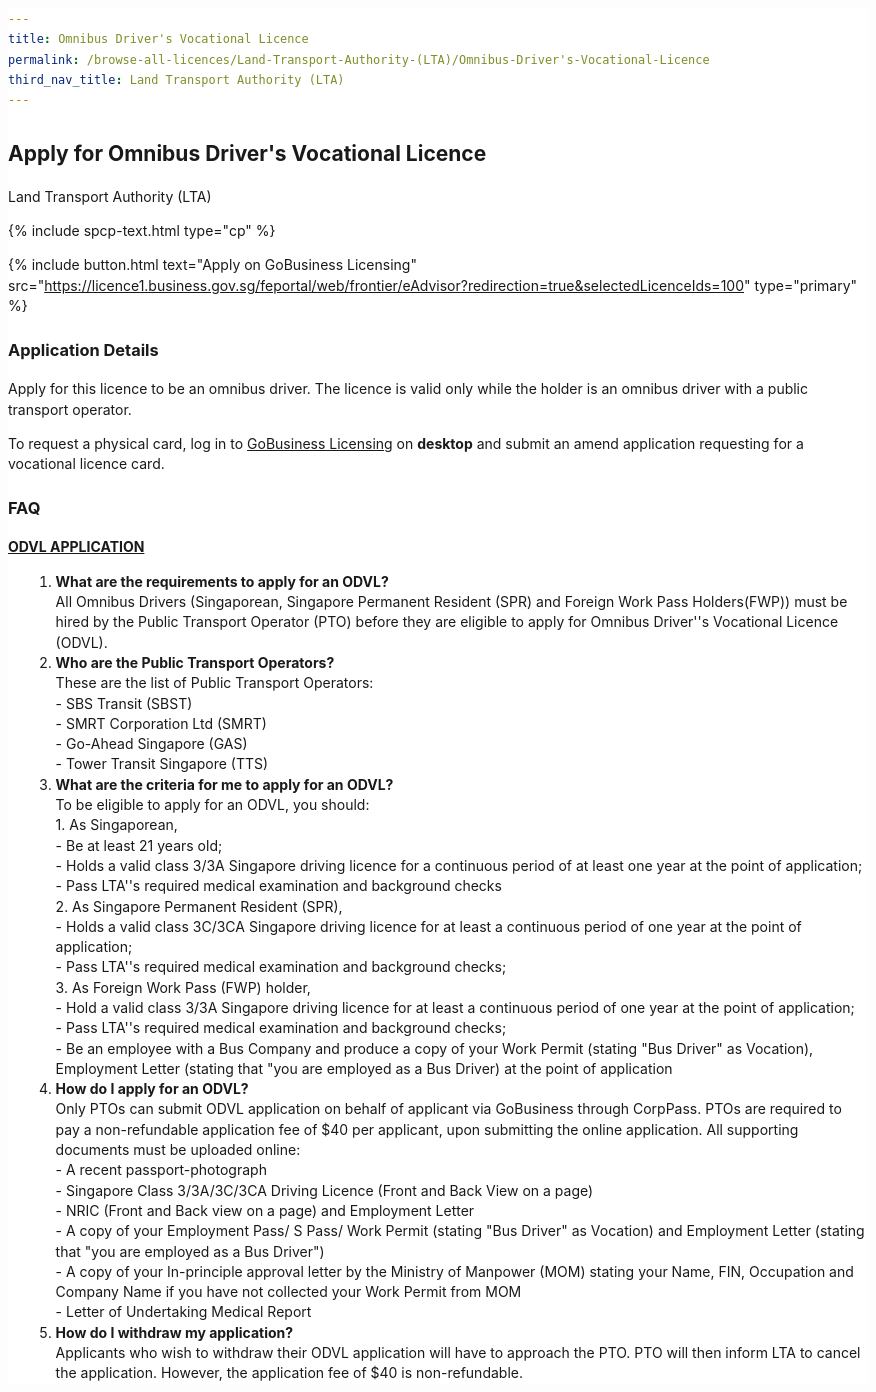 ```yaml
---
title: Omnibus Driver's Vocational Licence
permalink: /browse-all-licences/Land-Transport-Authority-(LTA)/Omnibus-Driver's-Vocational-Licence
third_nav_title: Land Transport Authority (LTA)
---
```


## Apply for Omnibus Driver's Vocational Licence

Land Transport Authority (LTA)

{% include spcp-text.html type="cp" %}

{% include button.html text="Apply on GoBusiness Licensing" src="https://licence1.business.gov.sg/feportal/web/frontier/eAdvisor?redirection=true&selectedLicenceIds=100" type="primary" %}

<H3>Application Details</H3>

<p>Apply for this licence to be an omnibus driver. The licence is valid only while the holder is an omnibus driver with a public transport operator.</p>
<p><span data-preserver-spaces="true">To request a physical card, log in to <a href="https://licence1.business.gov.sg/feportal/web/frontier/home" target="_blank" rel="noopener">GoBusiness Licensing</a> on </span><strong><span data-preserver-spaces="true">desktop</span></strong><span data-preserver-spaces="true"> and submit an amend application requesting for a vocational licence card.</span></p>
<h3>FAQ</h3>
<p><strong><u>ODVL APPLICATION</u></strong></p>
<ol>
<ol>
<li><strong>What are the requirements to apply for an ODVL?</strong><br />All Omnibus Drivers (Singaporean, Singapore Permanent Resident (SPR) and Foreign Work Pass Holders(FWP)) must be hired by the Public Transport Operator (PTO) before they are eligible to apply for Omnibus Driver''s Vocational Licence (ODVL).</li>
<li><strong>Who are the Public Transport Operators?</strong><br />These are the list of Public Transport Operators:<br />- SBS Transit (SBST)<br />- SMRT Corporation Ltd (SMRT)<br />- Go-Ahead Singapore (GAS)<br />- Tower Transit Singapore (TTS)</li>
<li><strong>What are the criteria for me to apply for an ODVL?</strong><br />To be eligible to apply for an ODVL, you should:<br />1. As Singaporean,<br />- Be at least 21 years old;<br />- Holds a valid class 3/3A Singapore driving licence for a continuous period of at least one year at the point of application;<br />- Pass LTA''s required medical examination and background checks<br />2. As Singapore Permanent Resident (SPR),<br />- Holds a valid class 3C/3CA Singapore driving licence for at least a continuous period of one year at the point of application;<br />- Pass LTA''s required medical examination and background checks;<br />3. As Foreign Work Pass (FWP) holder,<br />- Hold a valid class 3/3A Singapore driving licence for at least a continuous period of one year at the point of application;<br />- Pass LTA''s required medical examination and background checks;<br />- Be an employee with a Bus Company and produce a copy of your Work Permit (stating "Bus Driver" as Vocation), Employment Letter (stating that "you are employed as a Bus Driver) at the point of application</li>
<li><strong>How do I apply for an ODVL?</strong><br />Only PTOs can submit ODVL application on behalf of applicant via GoBusiness through CorpPass. PTOs are required to pay a non-refundable application fee of $40 per applicant, upon submitting the online application. All supporting documents must be uploaded online:<br />- A recent passport-photograph<br />- Singapore Class 3/3A/3C/3CA Driving Licence (Front and Back View on a page)<br />- NRIC (Front and Back view on a page) and Employment Letter<br />- A copy of your Employment Pass/ S Pass/ Work Permit (stating "Bus Driver" as Vocation) and Employment Letter (stating that "you are employed as a Bus Driver")<br />- A copy of your In-principle approval letter by the Ministry of Manpower (MOM) stating your Name, FIN, Occupation and Company Name if you have not collected your Work Permit from MOM<br />- Letter of Undertaking Medical Report</li>
<li><strong>How do I withdraw my application?</strong><br />Applicants who wish to withdraw their ODVL application will have to approach the PTO. PTO will then inform LTA to cancel the application. However, the application fee of $40 is non-refundable.</li>